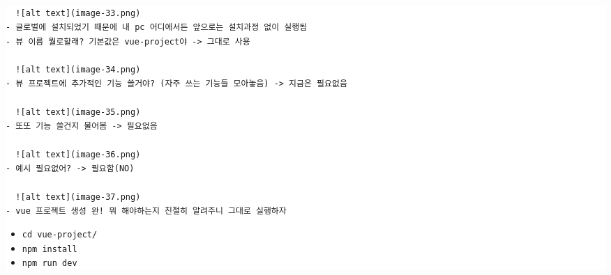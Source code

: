       ![alt text](image-33.png)
    - 글로벌에 설치되었기 때문에 내 pc 어디에서든 앞으로는 설치과정 없이 실행됨
    - 뷰 이름 뭘로할래? 기본값은 vue-project야 -> 그대로 사용

      ![alt text](image-34.png)
    - 뷰 프로젝트에 추가적인 기능 쓸거야? (자주 쓰는 기능들 모아놓음) -> 지금은 필요없음

      ![alt text](image-35.png)
    - 또또 기능 쓸건지 물어봄 -> 필요없음

      ![alt text](image-36.png)
    - 예시 필요없어? -> 필요함(NO)

      ![alt text](image-37.png)
    - vue 프로젝트 생성 완! 뭐 해야하는지 친절히 알려주니 그대로 실행하자
  - `cd vue-project/`
  - `npm install`
  - `npm run dev`
